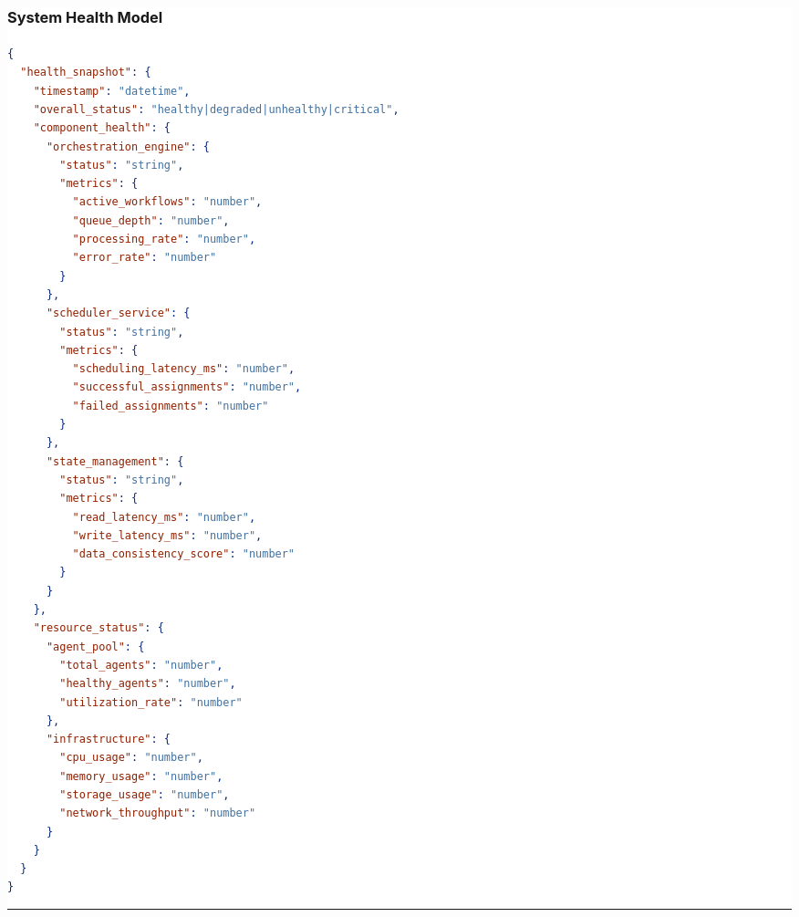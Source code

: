 ### System Health Model

```json
{
  "health_snapshot": {
    "timestamp": "datetime",
    "overall_status": "healthy|degraded|unhealthy|critical",
    "component_health": {
      "orchestration_engine": {
        "status": "string",
        "metrics": {
          "active_workflows": "number",
          "queue_depth": "number",
          "processing_rate": "number",
          "error_rate": "number"
        }
      },
      "scheduler_service": {
        "status": "string",
        "metrics": {
          "scheduling_latency_ms": "number",
          "successful_assignments": "number",
          "failed_assignments": "number"
        }
      },
      "state_management": {
        "status": "string",
        "metrics": {
          "read_latency_ms": "number",
          "write_latency_ms": "number",
          "data_consistency_score": "number"
        }
      }
    },
    "resource_status": {
      "agent_pool": {
        "total_agents": "number",
        "healthy_agents": "number",
        "utilization_rate": "number"
      },
      "infrastructure": {
        "cpu_usage": "number",
        "memory_usage": "number",
        "storage_usage": "number",
        "network_throughput": "number"
      }
    }
  }
}
```

---
